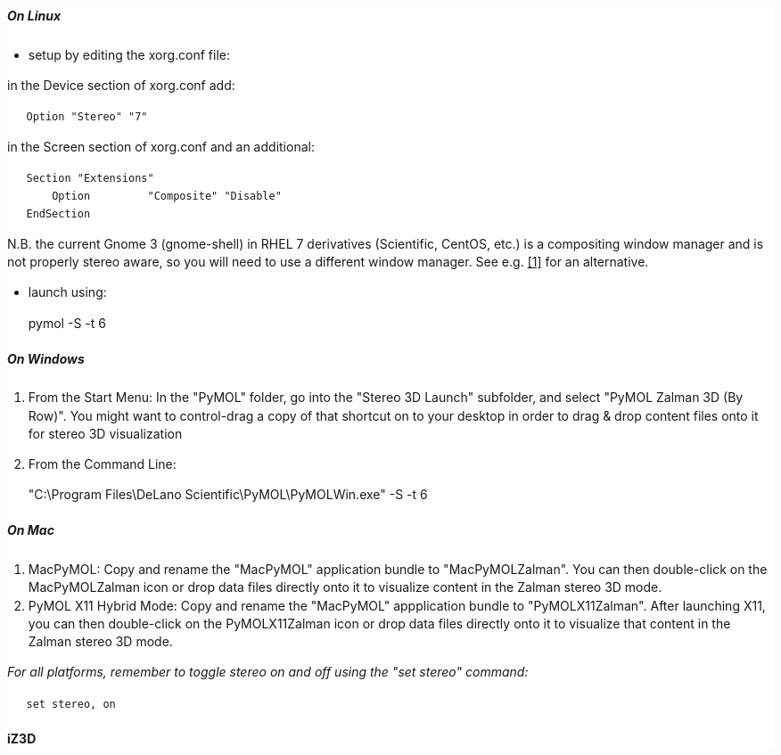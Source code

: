 

##### On Linux

  * setup by editing the xorg.conf file:



in the Device section of xorg.conf add: 
    
    
       Option "Stereo" "7"
    

in the Screen section of xorg.conf and an additional: 
    
    
       Section "Extensions"
           Option         "Composite" "Disable"
       EndSection
    

N.B. the current Gnome 3 (gnome-shell) in RHEL 7 derivatives (Scientific, CentOS, etc.) is a compositing window manager and is not properly stereo aware, so you will need to use a different window manager. See e.g. [[1]](https://sbgrid.org/wiki/stereo) for an alternative. 

  * launch using:


    
    
       pymol -S -t 6
    

##### On Windows

  1. From the Start Menu: In the "PyMOL" folder, go into the "Stereo 3D Launch" subfolder, and select "PyMOL Zalman 3D (By Row)". You might want to control-drag a copy of that shortcut on to your desktop in order to drag & drop content files onto it for stereo 3D visualization
  2. From the Command Line:


    
    
       "C:\Program Files\DeLano Scientific\PyMOL\PyMOLWin.exe" -S -t 6
    

##### On Mac

  1. MacPyMOL: Copy and rename the "MacPyMOL" application bundle to "MacPyMOLZalman". You can then double-click on the MacPyMOLZalman icon or drop data files directly onto it to visualize content in the Zalman stereo 3D mode.
  2. PyMOL X11 Hybrid Mode: Copy and rename the "MacPyMOL" appplication bundle to "PyMOLX11Zalman". After launching X11, you can then double-click on the PyMOLX11Zalman icon or drop data files directly onto it to visualize that content in the Zalman stereo 3D mode.



_For all platforms, remember to toggle stereo on and off using the "set stereo" command:_
    
    
       set stereo, on
    

#### iZ3D
